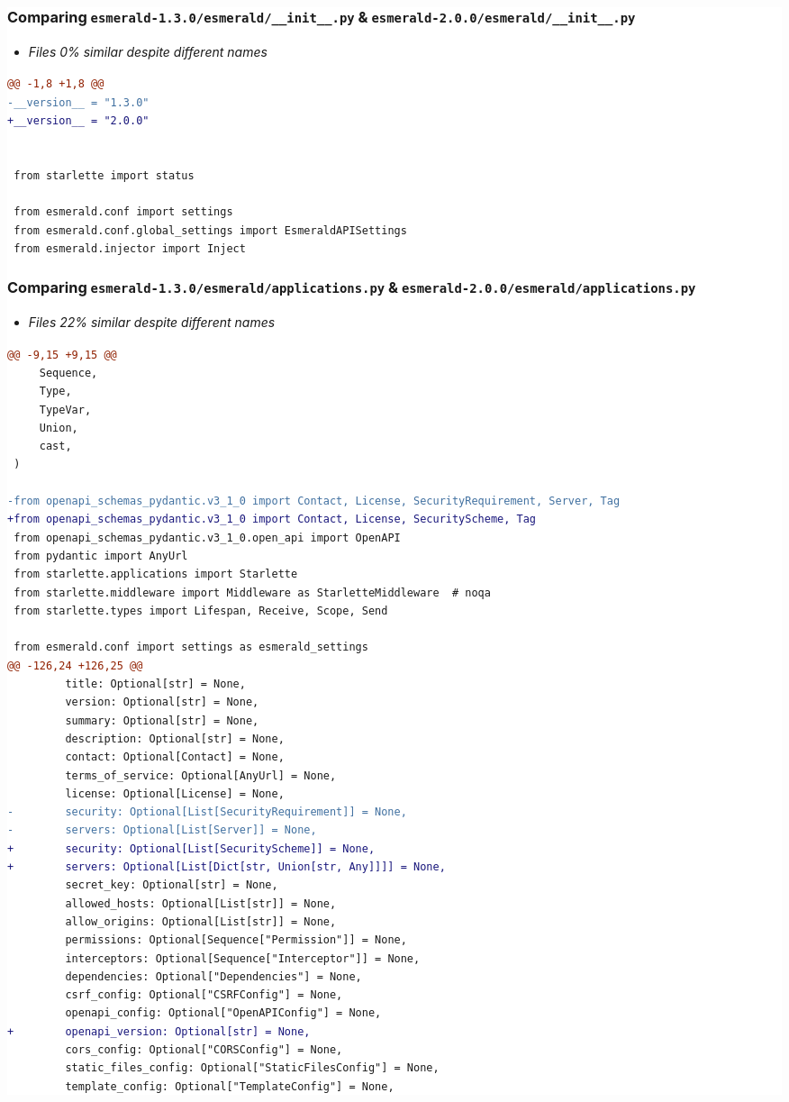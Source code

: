 ### Comparing `esmerald-1.3.0/esmerald/__init__.py` & `esmerald-2.0.0/esmerald/__init__.py`

 * *Files 0% similar despite different names*

```diff
@@ -1,8 +1,8 @@
-__version__ = "1.3.0"
+__version__ = "2.0.0"
 
 
 from starlette import status
 
 from esmerald.conf import settings
 from esmerald.conf.global_settings import EsmeraldAPISettings
 from esmerald.injector import Inject
```

### Comparing `esmerald-1.3.0/esmerald/applications.py` & `esmerald-2.0.0/esmerald/applications.py`

 * *Files 22% similar despite different names*

```diff
@@ -9,15 +9,15 @@
     Sequence,
     Type,
     TypeVar,
     Union,
     cast,
 )
 
-from openapi_schemas_pydantic.v3_1_0 import Contact, License, SecurityRequirement, Server, Tag
+from openapi_schemas_pydantic.v3_1_0 import Contact, License, SecurityScheme, Tag
 from openapi_schemas_pydantic.v3_1_0.open_api import OpenAPI
 from pydantic import AnyUrl
 from starlette.applications import Starlette
 from starlette.middleware import Middleware as StarletteMiddleware  # noqa
 from starlette.types import Lifespan, Receive, Scope, Send
 
 from esmerald.conf import settings as esmerald_settings
@@ -126,24 +126,25 @@
         title: Optional[str] = None,
         version: Optional[str] = None,
         summary: Optional[str] = None,
         description: Optional[str] = None,
         contact: Optional[Contact] = None,
         terms_of_service: Optional[AnyUrl] = None,
         license: Optional[License] = None,
-        security: Optional[List[SecurityRequirement]] = None,
-        servers: Optional[List[Server]] = None,
+        security: Optional[List[SecurityScheme]] = None,
+        servers: Optional[List[Dict[str, Union[str, Any]]]] = None,
         secret_key: Optional[str] = None,
         allowed_hosts: Optional[List[str]] = None,
         allow_origins: Optional[List[str]] = None,
         permissions: Optional[Sequence["Permission"]] = None,
         interceptors: Optional[Sequence["Interceptor"]] = None,
         dependencies: Optional["Dependencies"] = None,
         csrf_config: Optional["CSRFConfig"] = None,
         openapi_config: Optional["OpenAPIConfig"] = None,
+        openapi_version: Optional[str] = None,
         cors_config: Optional["CORSConfig"] = None,
         static_files_config: Optional["StaticFilesConfig"] = None,
         template_config: Optional["TemplateConfig"] = None,
```
